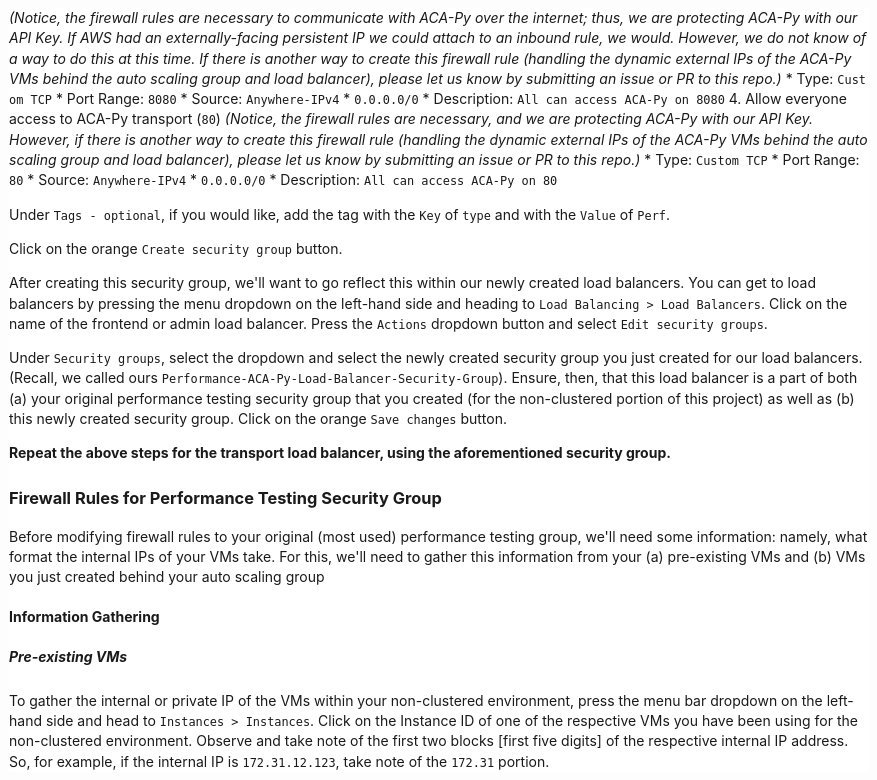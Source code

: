 *(Notice, the firewall rules are necessary to communicate with ACA-Py over the internet; thus, we are protecting ACA-Py with our API Key. If AWS had an externally-facing persistent IP we could attach to an inbound rule, we would. However, we do not know of a way to do this at this time. If there is another way to create this firewall rule (handling the dynamic external IPs of the ACA-Py VMs behind the auto scaling group and load balancer), please let us know by submitting an issue or PR to this repo.)*
    * Type: `Custom TCP`
    * Port Range: `8080`
    * Source: `Anywhere-IPv4`
        * `0.0.0.0/0`
    * Description: `All can access ACA-Py on 8080` 
4. Allow everyone access to ACA-Py transport (`80`)
*(Notice, the firewall rules are necessary, and we are protecting ACA-Py with our API Key. However, if there is another way to create this firewall rule (handling the dynamic external IPs of the ACA-Py VMs behind the auto scaling group and load balancer), please let us know by submitting an issue or PR to this repo.)*
    * Type: `Custom TCP`
    * Port Range: `80`
    * Source: `Anywhere-IPv4`
        * `0.0.0.0/0`
    * Description: `All can access ACA-Py on 80` 

Under `Tags - optional`, if you would like, add the tag with the `Key` of `type` and with the `Value` of `Perf`.

Click on the orange `Create security group` button.

After creating this security group, we'll want to go reflect this within our newly created load balancers. You can get to load balancers by pressing the menu dropdown on the left-hand side and heading to `Load Balancing > Load Balancers`. Click on the name of the frontend or admin load balancer. Press the `Actions` dropdown button and select `Edit security groups`. 

Under `Security groups`, select the dropdown and select the newly created security group you just created for our load balancers. (Recall, we called ours `Performance-ACA-Py-Load-Balancer-Security-Group`). Ensure, then, that this load balancer is a part of both (a) your original performance testing security group that you created (for the non-clustered portion of this project) as well as (b) this newly created security group. Click on the orange `Save changes` button.

**Repeat the above steps for the transport load balancer, using the aforementioned security group.**

### Firewall Rules for Performance Testing Security Group

Before modifying firewall rules to your original (most used) performance testing group, we'll need some information: namely, what format the internal IPs of your VMs take. For this, we'll need to gather this information from your (a) pre-existing VMs and (b) VMs you just created behind your auto scaling group

#### Information Gathering

##### Pre-existing VMs

To gather the internal or private IP of the VMs within your non-clustered environment, press the menu bar dropdown on the left-hand side and head to `Instances > Instances`. Click on the Instance ID of one of the respective VMs you have been using for the non-clustered environment. Observe and take note of the first two blocks [first five digits] of the respective internal IP address. So, for example, if the internal IP is `172.31.12.123`, take note of the `172.31` portion. 

